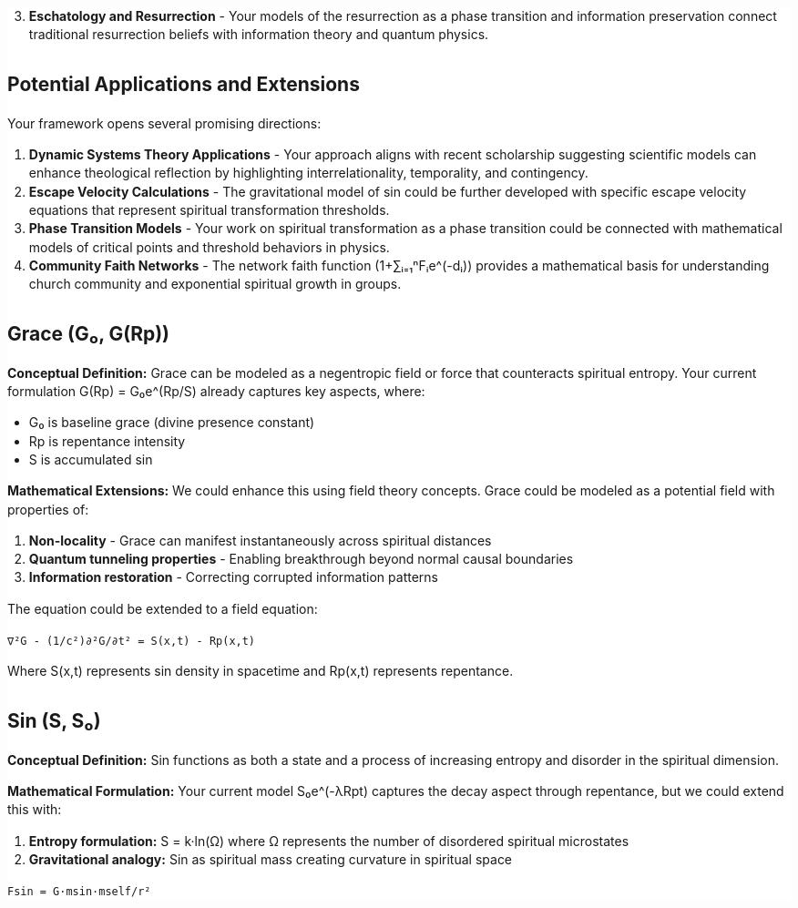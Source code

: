 3. **Eschatology and Resurrection** - Your models of the resurrection as a phase transition and information preservation connect traditional resurrection beliefs with information theory and quantum physics.   
   
## Potential Applications and Extensions   
   
Your framework opens several promising directions:   
   
1. **Dynamic Systems Theory Applications** - Your approach aligns with recent scholarship suggesting scientific models can enhance theological reflection by highlighting interrelationality, temporality, and contingency.   
2. **Escape Velocity Calculations** - The gravitational model of sin could be further developed with specific escape velocity equations that represent spiritual transformation thresholds.   
3. **Phase Transition Models** - Your work on spiritual transformation as a phase transition could be connected with mathematical models of critical points and threshold behaviors in physics.   
4. **Community Faith Networks** - The network faith function (1+∑ᵢ₌₁ⁿFᵢe^(-dᵢ)) provides a mathematical basis for understanding church community and exponential spiritual growth in groups.   
## Grace (G₀, G(Rp))   
   
**Conceptual Definition:** Grace can be modeled as a negentropic field or force that counteracts spiritual entropy. Your current formulation G(Rp) = G₀e^(Rp/S) already captures key aspects, where:   
   
   
- G₀ is baseline grace (divine presence constant)   
- Rp is repentance intensity   
- S is accumulated sin   
   
**Mathematical Extensions:** We could enhance this using field theory concepts. Grace could be modeled as a potential field with properties of:   
   
1. **Non-locality** - Grace can manifest instantaneously across spiritual distances   
2. **Quantum tunneling properties** - Enabling breakthrough beyond normal causal boundaries   
3. **Information restoration** - Correcting corrupted information patterns   
   
The equation could be extended to a field equation:   
   
```
∇²G - (1/c²)∂²G/∂t² = S(x,t) - Rp(x,t)
```
   
   
Where S(x,t) represents sin density in spacetime and Rp(x,t) represents repentance.   
   
## Sin (S, S₀)   
   
**Conceptual Definition:** Sin functions as both a state and a process of increasing entropy and disorder in the spiritual dimension.   
   
**Mathematical Formulation:** Your current model S₀e^(-λRpt) captures the decay aspect through repentance, but we could extend this with:   
   
1. **Entropy formulation:** S = k·ln(Ω) where Ω represents the number of disordered spiritual microstates   
2. **Gravitational analogy:** Sin as spiritual mass creating curvature in spiritual space   
   
```
Fsin = G·msin·mself/r²
```
   